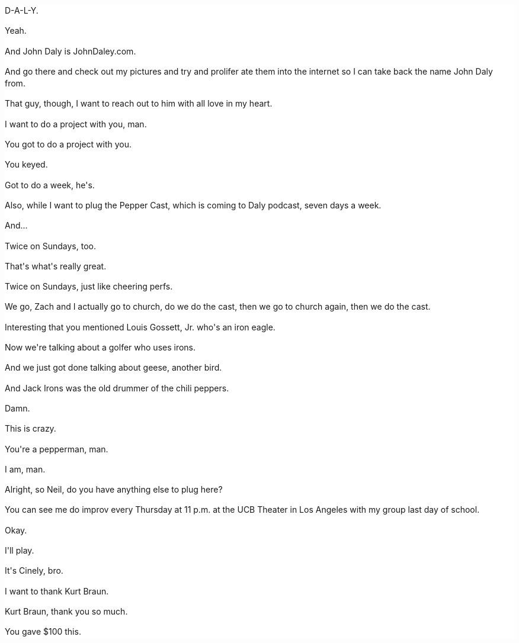 D-A-L-Y.

Yeah.

And John Daly is JohnDaley.com.

And go there and check out my pictures and try and prolifer ate them into the internet so I can take back the name John Daly from.

That guy, though, I want to reach out to him with all love in my heart.

I want to do a project with you, man.

You got to do a project with you.

You keyed.

Got to do a week, he's.

Also, while I want to plug the Pepper Cast, which is coming to Daly podcast, seven days a week.

And...

Twice on Sundays, too.

That's what's really great.

Twice on Sundays, just like cheering perfs.

We go, Zach and I actually go to church, do we do the cast, then we go to church again, then we do the cast.

Interesting that you mentioned Louis Gossett, Jr. who's an iron eagle.

Now we're talking about a golfer who uses irons.

And we just got done talking about geese, another bird.

And Jack Irons was the old drummer of the chili peppers.

Damn.

This is crazy.

You're a pepperman, man.

I am, man.

Alright, so Neil, do you have anything else to plug here?

You can see me do improv every Thursday at 11 p.m. at the UCB Theater in Los Angeles with my group last day of school.

Okay.

I'll play.

It's Cinely, bro.

I want to thank Kurt Braun.

Kurt Braun, thank you so much.

You gave $100 this.

